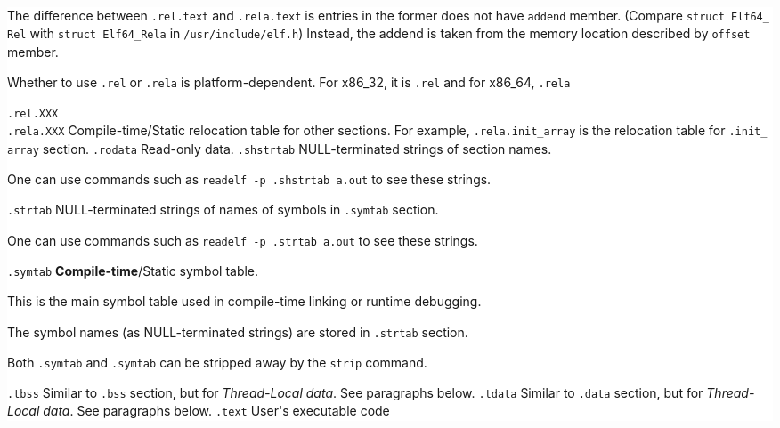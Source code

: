 <p>The difference between <code>.rel.text</code> and <code>.rela.text</code> is entries in the former does not have <code>addend</code> member. (Compare <code>struct Elf64_Rel</code> with <code>struct Elf64_Rela</code> in <code>/usr/include/elf.h</code>) Instead, the addend is taken from the memory location described by <code>offset</code> member.</p>
<p>Whether to use <code>.rel</code> or <code>.rela</code> is platform-dependent. For x86_32, it is <code>.rel</code> and for x86_64, <code>.rela</code></p></td>
</tr>
<tr class="even">
<td><code>.rel.XXX</code><br />
<code>.rela.XXX</code></td>
<td>Compile-time/Static relocation table for other sections. For example, <code>.rela.init_array</code> is the relocation table for <code>.init_array</code> section.</td>
</tr>
<tr class="odd">
<td><code>.rodata</code></td>
<td>Read-only data.</td>
</tr>
<tr class="even">
<td><code>.shstrtab</code></td>
<td>NULL-terminated strings of section names.
<p>One can use commands such as <code>readelf -p .shstrtab a.out</code> to see these strings.</p></td>
</tr>
<tr class="odd">
<td><code>.strtab</code></td>
<td>NULL-terminated strings of names of symbols in <code>.symtab</code> section.
<p>One can use commands such as <code>readelf -p .strtab a.out</code> to see these strings.</p></td>
</tr>
<tr class="even">
<td><code>.symtab</code></td>
<td><strong>Compile-time</strong>/Static symbol table.
<p>This is the main symbol table used in compile-time linking or runtime debugging.</p>
<p>The symbol names (as NULL-terminated strings) are stored in <code>.strtab</code> section.</p>
<p>Both <code>.symtab</code> and <code>.symtab</code> can be stripped away by the <code>strip</code> command.</p></td>
</tr>
<tr class="odd">
<td><code>.tbss</code></td>
<td>Similar to <code>.bss</code> section, but for <em>Thread-Local data</em>. See paragraphs below.</td>
</tr>
<tr class="even">
<td><code>.tdata</code></td>
<td>Similar to <code>.data</code> section, but for <em>Thread-Local data</em>. See paragraphs below.</td>
</tr>
<tr class="odd">
<td><code>.text</code></td>
<td>User's executable code</td>
</tr>
</tbody>
</table>
